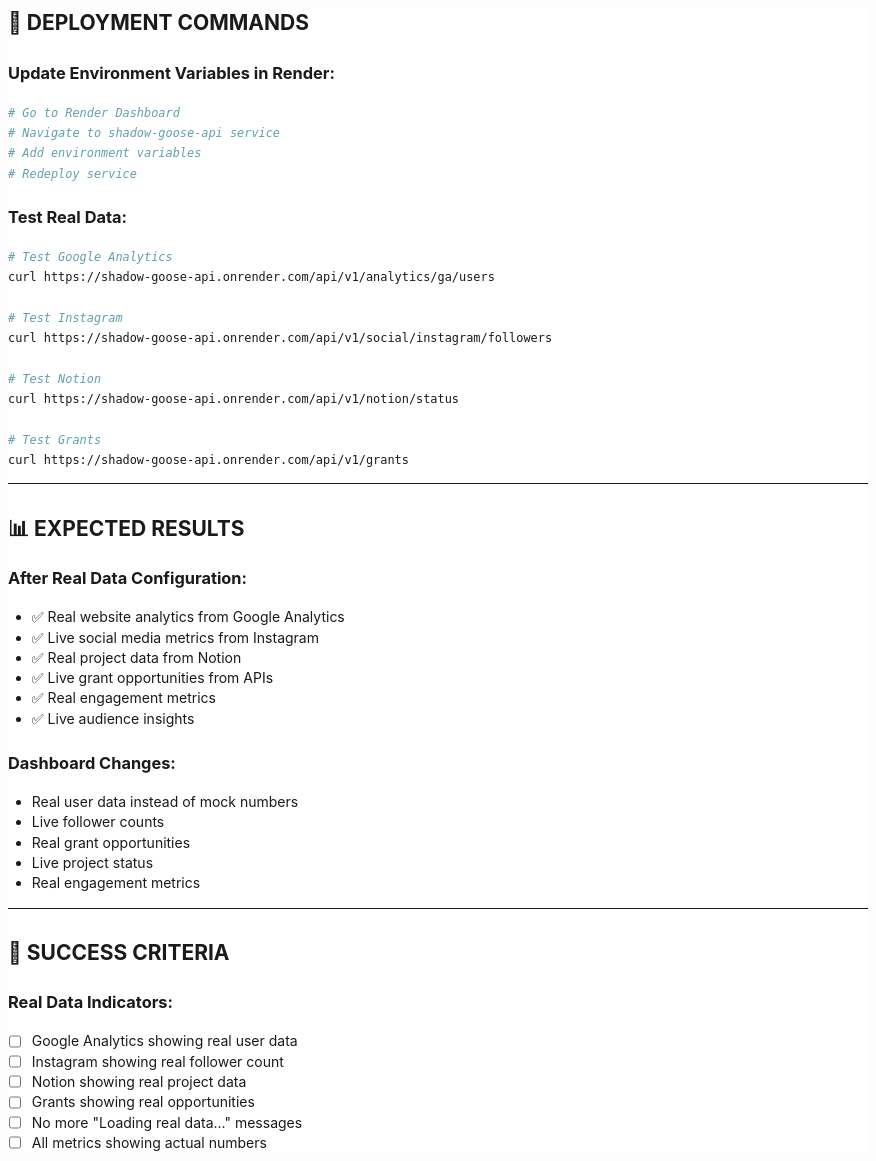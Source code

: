 ## **🔧 DEPLOYMENT COMMANDS**

### **Update Environment Variables in Render:**
```bash
# Go to Render Dashboard
# Navigate to shadow-goose-api service
# Add environment variables
# Redeploy service
```

### **Test Real Data:**
```bash
# Test Google Analytics
curl https://shadow-goose-api.onrender.com/api/v1/analytics/ga/users

# Test Instagram
curl https://shadow-goose-api.onrender.com/api/v1/social/instagram/followers

# Test Notion
curl https://shadow-goose-api.onrender.com/api/v1/notion/status

# Test Grants
curl https://shadow-goose-api.onrender.com/api/v1/grants
```

---

## **📊 EXPECTED RESULTS**

### **After Real Data Configuration:**
- ✅ Real website analytics from Google Analytics
- ✅ Live social media metrics from Instagram
- ✅ Real project data from Notion
- ✅ Live grant opportunities from APIs
- ✅ Real engagement metrics
- ✅ Live audience insights

### **Dashboard Changes:**
- Real user data instead of mock numbers
- Live follower counts
- Real grant opportunities
- Live project status
- Real engagement metrics

---

## **🎯 SUCCESS CRITERIA**

### **Real Data Indicators:**
- [ ] Google Analytics showing real user data
- [ ] Instagram showing real follower count
- [ ] Notion showing real project data
- [ ] Grants showing real opportunities
- [ ] No more "Loading real data..." messages
- [ ] All metrics showing actual numbers
